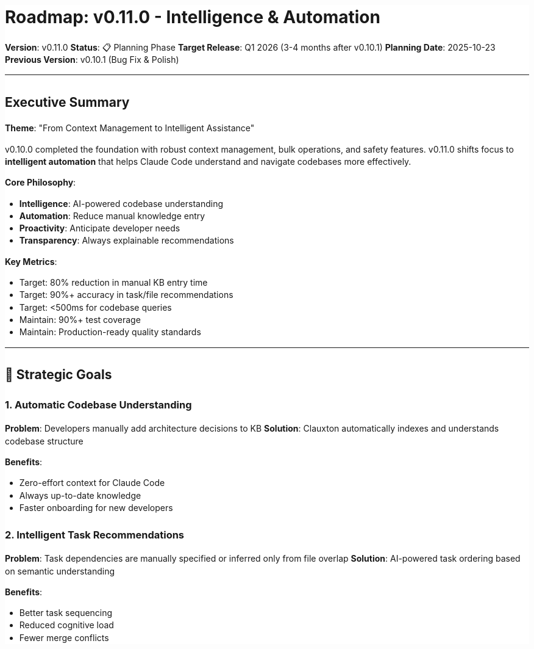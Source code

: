 # Roadmap: v0.11.0 - Intelligence & Automation

**Version**: v0.11.0
**Status**: 📋 Planning Phase
**Target Release**: Q1 2026 (3-4 months after v0.10.1)
**Planning Date**: 2025-10-23
**Previous Version**: v0.10.1 (Bug Fix & Polish)

---

## Executive Summary

**Theme**: "From Context Management to Intelligent Assistance"

v0.10.0 completed the foundation with robust context management, bulk operations, and safety features. v0.11.0 shifts focus to **intelligent automation** that helps Claude Code understand and navigate codebases more effectively.

**Core Philosophy**:
- **Intelligence**: AI-powered codebase understanding
- **Automation**: Reduce manual knowledge entry
- **Proactivity**: Anticipate developer needs
- **Transparency**: Always explainable recommendations

**Key Metrics**:
- Target: 80% reduction in manual KB entry time
- Target: 90%+ accuracy in task/file recommendations
- Target: <500ms for codebase queries
- Maintain: 90%+ test coverage
- Maintain: Production-ready quality standards

---

## 🎯 Strategic Goals

### 1. Automatic Codebase Understanding
**Problem**: Developers manually add architecture decisions to KB
**Solution**: Clauxton automatically indexes and understands codebase structure

**Benefits**:
- Zero-effort context for Claude Code
- Always up-to-date knowledge
- Faster onboarding for new developers

### 2. Intelligent Task Recommendations
**Problem**: Task dependencies are manually specified or inferred only from file overlap
**Solution**: AI-powered task ordering based on semantic understanding

**Benefits**:
- Better task sequencing
- Reduced cognitive load
- Fewer merge conflicts
